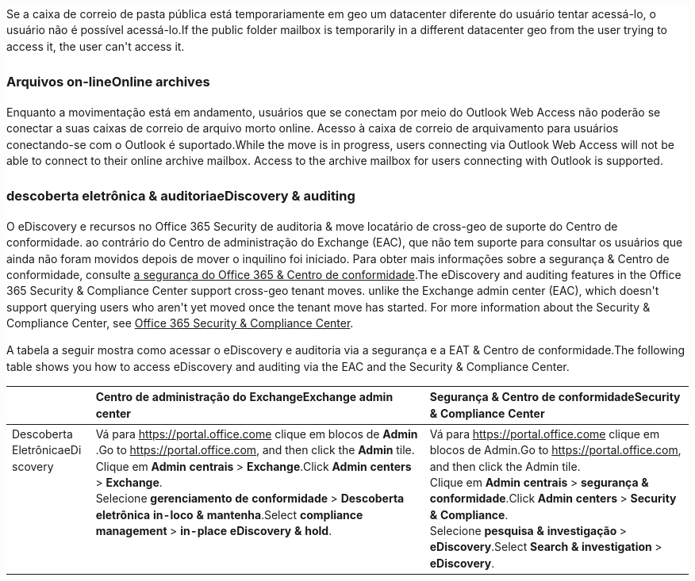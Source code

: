 <span data-ttu-id="972e3-170">Se a caixa de correio de pasta pública está temporariamente em geo um datacenter diferente do usuário tentar acessá-lo, o usuário não é possível acessá-lo.</span><span class="sxs-lookup"><span data-stu-id="972e3-170">If the public folder mailbox is temporarily in a different datacenter geo from the user trying to access it, the user can't access it.</span></span> 
  
### <a name="online-archives"></a><span data-ttu-id="972e3-171">Arquivos on-line</span><span class="sxs-lookup"><span data-stu-id="972e3-171">Online archives</span></span>

<span data-ttu-id="972e3-p110">Enquanto a movimentação está em andamento, usuários que se conectam por meio do Outlook Web Access não poderão se conectar a suas caixas de correio de arquivo morto online. Acesso à caixa de correio de arquivamento para usuários conectando-se com o Outlook é suportado.</span><span class="sxs-lookup"><span data-stu-id="972e3-p110">While the move is in progress, users connecting via Outlook Web Access will not be able to connect to their online archive mailbox. Access to the archive mailbox for users connecting with Outlook is supported.</span></span>
  
### <a name="ediscovery-amp-auditing"></a><span data-ttu-id="972e3-174">descoberta eletrônica &amp; auditoria</span><span class="sxs-lookup"><span data-stu-id="972e3-174">eDiscovery &amp; auditing</span></span>

<span data-ttu-id="972e3-p111">O eDiscovery e recursos no Office 365 Security de auditoria &amp; move locatário de cross-geo de suporte do Centro de conformidade. ao contrário do Centro de administração do Exchange (EAC), que não tem suporte para consultar os usuários que ainda não foram movidos depois de mover o inquilino foi iniciado. Para obter mais informações sobre a segurança &amp; Centro de conformidade, consulte [a segurança do Office 365 &amp; Centro de conformidade](https://go.microsoft.com/fwlink/p/?linkid=841313).</span><span class="sxs-lookup"><span data-stu-id="972e3-p111">The eDiscovery and auditing features in the Office 365 Security &amp; Compliance Center support cross-geo tenant moves. unlike the Exchange admin center (EAC), which doesn't support querying users who aren't yet moved once the tenant move has started. For more information about the Security &amp; Compliance Center, see [Office 365 Security &amp; Compliance Center](https://go.microsoft.com/fwlink/p/?linkid=841313).</span></span> 
  
<span data-ttu-id="972e3-178">A tabela a seguir mostra como acessar o eDiscovery e auditoria via a segurança e a EAT &amp; Centro de conformidade.</span><span class="sxs-lookup"><span data-stu-id="972e3-178">The following table shows you how to access eDiscovery and auditing via the EAC and the Security &amp; Compliance Center.</span></span>
  
||<span data-ttu-id="972e3-179">**Centro de administração do Exchange**</span><span class="sxs-lookup"><span data-stu-id="972e3-179">**Exchange admin center**</span></span>|<span data-ttu-id="972e3-180">**Segurança &amp; Centro de conformidade**</span><span class="sxs-lookup"><span data-stu-id="972e3-180">**Security &amp; Compliance Center**</span></span>|
|:-----|:-----|:-----|
|<span data-ttu-id="972e3-181">Descoberta Eletrônica</span><span class="sxs-lookup"><span data-stu-id="972e3-181">eDiscovery</span></span>  <br/> | <span data-ttu-id="972e3-182">Vá para https://portal.office.come clique em blocos de **Admin** .</span><span class="sxs-lookup"><span data-stu-id="972e3-182">Go to https://portal.office.com, and then click the **Admin** tile.</span></span> <br/> <span data-ttu-id="972e3-183">Clique em **Admin centrais** \> **Exchange**.</span><span class="sxs-lookup"><span data-stu-id="972e3-183">Click  **Admin centers** \> **Exchange**.</span></span> <br/> <span data-ttu-id="972e3-184">Selecione **gerenciamento de conformidade** \> **Descoberta eletrônica in-loco &amp; mantenha**.</span><span class="sxs-lookup"><span data-stu-id="972e3-184">Select **compliance management** \> **in-place eDiscovery &amp; hold**.</span></span> | <span data-ttu-id="972e3-185">Vá para https://portal.office.come clique em blocos de Admin.</span><span class="sxs-lookup"><span data-stu-id="972e3-185">Go to https://portal.office.com, and then click the Admin tile.</span></span> <br/> <span data-ttu-id="972e3-186">Clique em **Admin centrais** \> **segurança &amp; conformidade**.</span><span class="sxs-lookup"><span data-stu-id="972e3-186">Click **Admin centers** \> **Security &amp; Compliance**.</span></span> <br/> <span data-ttu-id="972e3-187">Selecione **pesquisa &amp; investigação** \> **eDiscovery**.</span><span class="sxs-lookup"><span data-stu-id="972e3-187">Select **Search &amp; investigation** \> **eDiscovery**.</span></span>|
